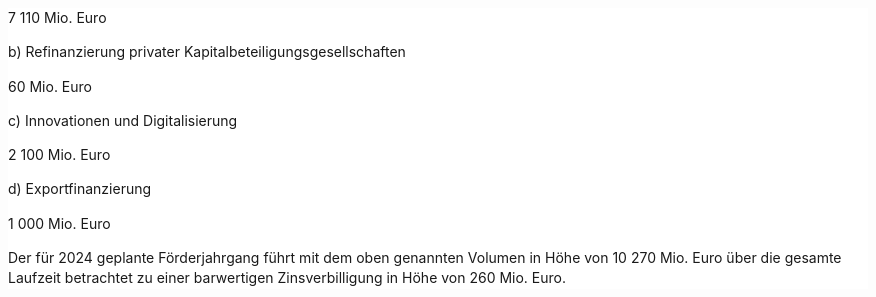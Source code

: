 </td>

<td style align="right" valign="top" charoff="50">

  
7 110 Mio. Euro

</td>

</tr>

<tr>

<td style align="justify" valign="top" charoff="50">

b) Refinanzierung privater Kapitalbeteiligungsgesellschaften

</td>

<td style align="right" valign="top" charoff="50">

60 Mio. Euro

</td>

</tr>

<tr>

<td style align="justify" valign="top" charoff="50">

c) Innovationen und Digitalisierung

</td>

<td style align="right" valign="top" charoff="50">

2 100 Mio. Euro

</td>

</tr>

<tr>

<td style align="justify" valign="top" charoff="50">

d) Exportfinanzierung

</td>

<td style align="right" valign="top" charoff="50">

1 000 Mio. Euro

</td>

</tr>

<tr>

<td style colspan="2" align="justify" valign="top" charoff="50">

Der für 2024 geplante Förderjahrgang führt mit dem oben genannten
Volumen in Höhe von 10 270 Mio. Euro über die gesamte Laufzeit
betrachtet zu einer barwertigen Zinsverbilligung in Höhe von 260 Mio.
Euro.
